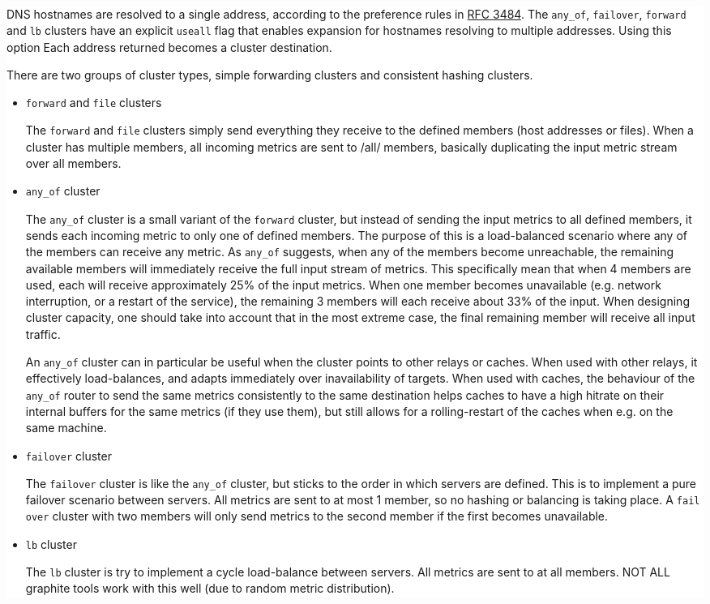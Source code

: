 DNS hostnames are resolved to a single address, according to the preference
rules in [RFC 3484](https://www.ietf.org/rfc/rfc3484.txt).  The
`any_of`, `failover`, `forward` and `lb` clusters have an explicit `useall`
flag that enables expansion for hostnames resolving to multiple
addresses.  Using this option Each address returned becomes a cluster
destination.

There are two groups of cluster types, simple forwarding clusters and
consistent hashing clusters.

* `forward` and `file` clusters

  The `forward` and `file` clusters simply send everything they receive
  to the defined members (host addresses or files).  When a cluster has
  multiple members, all incoming metrics are sent to /all/ members,
  basically duplicating the input metric stream over all members.

* `any_of` cluster

  The `any_of` cluster is a small variant of the `forward` cluster, but
  instead of sending the input metrics to all defined members, it sends
  each incoming metric to only one of defined members.  The purpose of
  this is a load-balanced scenario where any of the members can receive
  any metric.  As `any_of` suggests, when any of the members become
  unreachable, the remaining available members will immediately receive
  the full input stream of metrics.  This specifically mean that when 4
  members are used, each will receive approximately 25% of the input
  metrics.  When one member becomes unavailable (e.g. network
  interruption, or a restart of the service), the remaining 3 members
  will each receive about 33% of the input.  When designing cluster
  capacity, one should take into account that in the most extreme case,
  the final remaining member will receive all input traffic.

  An `any_of` cluster can in particular be useful when the cluster
  points to other relays or caches.  When used with other relays, it
  effectively load-balances, and adapts immediately over inavailability
  of targets.  When used with caches, the behaviour of the `any_of`
  router to send the same metrics consistently to the same destination
  helps caches to have a high hitrate on their internal buffers for the
  same metrics (if they use them), but still allows for a
  rolling-restart of the caches when e.g. on the same machine.

* `failover` cluster

  The `failover` cluster is like the `any_of` cluster, but sticks to the
  order in which servers are defined.  This is to implement a pure
  failover scenario between servers.  All metrics are sent to at most 1
  member, so no hashing or balancing is taking place.  A `failover`
  cluster with two members will only send metrics to the second member
  if the first becomes unavailable.

* `lb` cluster

  The `lb` cluster is try to implement a cycle load-balance between servers.
  All metrics are sent to at all members. 
  NOT ALL graphite tools work with this well (due to random metric distribution).
